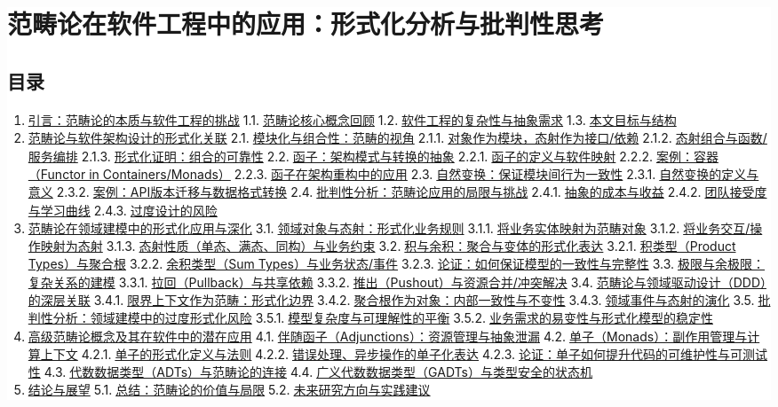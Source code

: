 # 范畴论在软件工程中的应用：形式化分析与批判性思考

## 目录

1. [引言：范畴论的本质与软件工程的挑战](#1-引言范畴论的本质与软件工程的挑战)
    1.1. [范畴论核心概念回顾](#11-范畴论核心概念回顾)
    1.2. [软件工程的复杂性与抽象需求](#12-软件工程的复杂性与抽象需求)
    1.3. [本文目标与结构](#13-本文目标与结构)
2. [范畴论与软件架构设计的形式化关联](#2-范畴论与软件架构设计的形式化关联)
    2.1. [模块化与组合性：范畴的视角](#21-模块化与组合性范畴的视角)
        2.1.1. [对象作为模块，态射作为接口/依赖](#211-对象作为模块态射作为接口依赖)
        2.1.2. [态射组合与函数/服务编排](#212-态射组合与函数服务编排)
        2.1.3. [形式化证明：组合的可靠性](#213-形式化证明组合的可靠性)
    2.2. [函子：架构模式与转换的抽象](#22-函子架构模式与转换的抽象)
        2.2.1. [函子的定义与软件映射](#221-函子的定义与软件映射)
        2.2.2. [案例：容器（Functor in Containers/Monads）](#222-案例容器functor-in-containersmonads)
        2.2.3. [函子在架构重构中的应用](#223-函子在架构重构中的应用)
    2.3. [自然变换：保证模块间行为一致性](#23-自然变换保证模块间行为一致性)
        2.3.1. [自然变换的定义与意义](#231-自然变换的定义与意义)
        2.3.2. [案例：API版本迁移与数据格式转换](#232-案例api版本迁移与数据格式转换)
    2.4. [批判性分析：范畴论应用的局限与挑战](#24-批判性分析范畴论应用的局限与挑战)
        2.4.1. [抽象的成本与收益](#241-抽象的成本与收益)
        2.4.2. [团队接受度与学习曲线](#242-团队接受度与学习曲线)
        2.4.3. [过度设计的风险](#243-过度设计的风险)
3. [范畴论在领域建模中的形式化应用与深化](#3-范畴论在领域建模中的形式化应用与深化)
    3.1. [领域对象与态射：形式化业务规则](#31-领域对象与态射形式化业务规则)
        3.1.1. [将业务实体映射为范畴对象](#311-将业务实体映射为范畴对象)
        3.1.2. [将业务交互/操作映射为态射](#312-将业务交互操作映射为态射)
        3.1.3. [态射性质（单态、满态、同构）与业务约束](#313-态射性质单态满态同构与业务约束)
    3.2. [积与余积：聚合与变体的形式化表达](#32-积与余积聚合与变体的形式化表达)
        3.2.1. [积类型（Product Types）与聚合根](#321-积类型product-types与聚合根)
        3.2.2. [余积类型（Sum Types）与业务状态/事件](#322-余积类型sum-types与业务状态事件)
        3.2.3. [论证：如何保证模型的一致性与完整性](#323-论证如何保证模型的一致性与完整性)
    3.3. [极限与余极限：复杂关系的建模](#33-极限与余极限复杂关系的建模)
        3.3.1. [拉回（Pullback）与共享依赖](#331-拉回pullback与共享依赖)
        3.3.2. [推出（Pushout）与资源合并/冲突解决](#332-推出pushout与资源合并冲突解决)
    3.4. [范畴论与领域驱动设计（DDD）的深层关联](#34-范畴论与领域驱动设计ddd的深层关联)
        3.4.1. [限界上下文作为范畴：形式化边界](#341-限界上下文作为范畴形式化边界)
        3.4.2. [聚合根作为对象：内部一致性与不变性](#342-聚合根作为对象内部一致性与不变性)
        3.4.3. [领域事件与态射的演化](#343-领域事件与态射的演化)
    3.5. [批判性分析：领域建模中的过度形式化风险](#35-批判性分析领域建模中的过度形式化风险)
        3.5.1. [模型复杂度与可理解性的平衡](#351-模型复杂度与可理解性的平衡)
        3.5.2. [业务需求的易变性与形式化模型的稳定性](#352-业务需求的易变性与形式化模型的稳定性)
4. [高级范畴论概念及其在软件中的潜在应用](#4-高级范畴论概念及其在软件中的潜在应用)
    4.1. [伴随函子（Adjunctions）：资源管理与抽象泄漏](#41-伴随函子adjunctions资源管理与抽象泄漏)
    4.2. [单子（Monads）：副作用管理与计算上下文](#42-单子monads副作用管理与计算上下文)
        4.2.1. [单子的形式化定义与法则](#421-单子的形式化定义与法则)
        4.2.2. [错误处理、异步操作的单子化表达](#422-错误处理异步操作的单子化表达)
        4.2.3. [论证：单子如何提升代码的可维护性与可测试性](#423-论证单子如何提升代码的可维护性与可测试性)
    4.3. [代数数据类型（ADTs）与范畴论的连接](#43-代数数据类型adts与范畴论的连接)
    4.4. [广义代数数据类型（GADTs）与类型安全的状态机](#44-广义代数数据类型gadts与类型安全的状态机)
5. [结论与展望](#5-结论与展望)
    5.1. [总结：范畴论的价值与局限](#51-总结范畴论的价值与局限)
    5.2. [未来研究方向与实践建议](#52-未来研究方向与实践建议)
